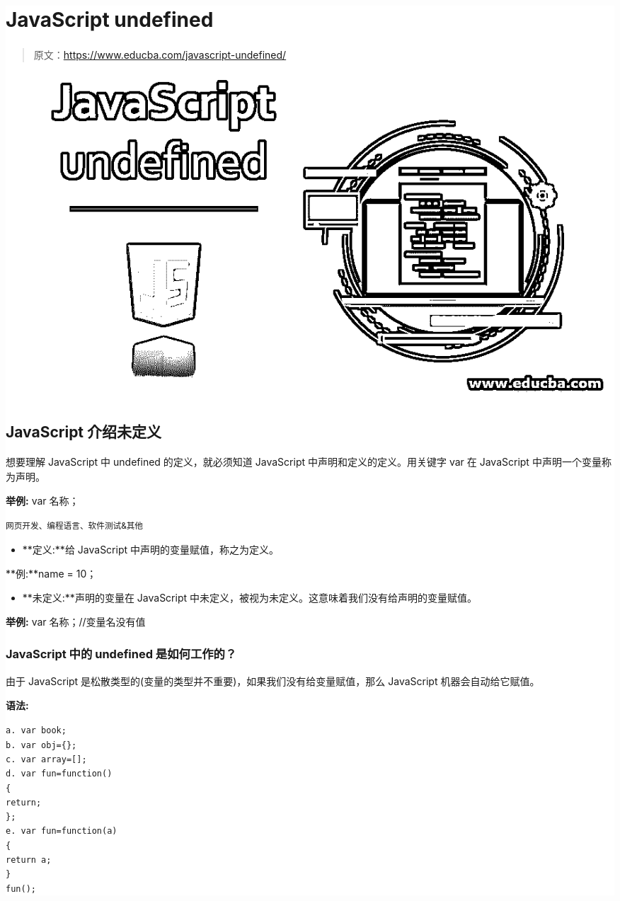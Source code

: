 # JavaScript undefined

> 原文：<https://www.educba.com/javascript-undefined/>

![JavaScript undefined](img/1a6b57744989649c7ba65174b5843385.png)



## JavaScript 介绍未定义

想要理解 JavaScript 中 undefined 的定义，就必须知道 JavaScript 中声明和定义的定义。用关键字 var 在 JavaScript 中声明一个变量称为声明。

**举例:** var 名称；

<small>网页开发、编程语言、软件测试&其他</small>

*   **定义:**给 JavaScript 中声明的变量赋值，称之为定义。

**例:**name = 10；

*   **未定义:**声明的变量在 JavaScript 中未定义，被视为未定义。这意味着我们没有给声明的变量赋值。

**举例:** var 名称；//变量名没有值

### JavaScript 中的 undefined 是如何工作的？

由于 JavaScript 是松散类型的(变量的类型并不重要)，如果我们没有给变量赋值，那么 JavaScript 机器会自动给它赋值。

**语法:**

```
a. var book;
b. var obj={};
c. var array=[];
d. var fun=function()
{
return;
};
e. var fun=function(a)
{
return a;
}
fun();
```
